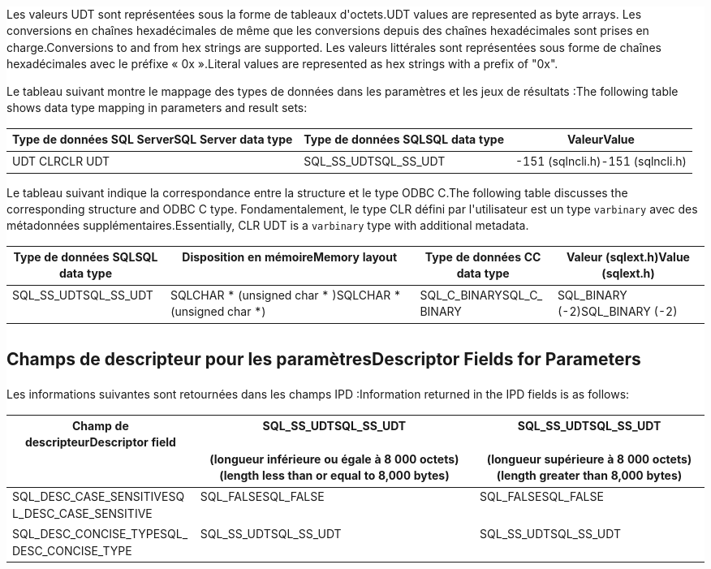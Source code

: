  <span data-ttu-id="dee56-109">Les valeurs UDT sont représentées sous la forme de tableaux d'octets.</span><span class="sxs-lookup"><span data-stu-id="dee56-109">UDT values are represented as byte arrays.</span></span> <span data-ttu-id="dee56-110">Les conversions en chaînes hexadécimales de même que les conversions depuis des chaînes hexadécimales sont prises en charge.</span><span class="sxs-lookup"><span data-stu-id="dee56-110">Conversions to and from hex strings are supported.</span></span> <span data-ttu-id="dee56-111">Les valeurs littérales sont représentées sous forme de chaînes hexadécimales avec le préfixe « 0x ».</span><span class="sxs-lookup"><span data-stu-id="dee56-111">Literal values are represented as hex strings with a prefix of "0x".</span></span>  
  
 <span data-ttu-id="dee56-112">Le tableau suivant montre le mappage des types de données dans les paramètres et les jeux de résultats :</span><span class="sxs-lookup"><span data-stu-id="dee56-112">The following table shows data type mapping in parameters and result sets:</span></span>  
  
|<span data-ttu-id="dee56-113">Type de données SQL Server</span><span class="sxs-lookup"><span data-stu-id="dee56-113">SQL Server data type</span></span>|<span data-ttu-id="dee56-114">Type de données SQL</span><span class="sxs-lookup"><span data-stu-id="dee56-114">SQL data type</span></span>|<span data-ttu-id="dee56-115">Valeur</span><span class="sxs-lookup"><span data-stu-id="dee56-115">Value</span></span>|  
|--------------------------|-------------------|-----------|  
|<span data-ttu-id="dee56-116">UDT CLR</span><span class="sxs-lookup"><span data-stu-id="dee56-116">CLR UDT</span></span>|<span data-ttu-id="dee56-117">SQL_SS_UDT</span><span class="sxs-lookup"><span data-stu-id="dee56-117">SQL_SS_UDT</span></span>|<span data-ttu-id="dee56-118">-151 (sqlncli.h)</span><span class="sxs-lookup"><span data-stu-id="dee56-118">-151 (sqlncli.h)</span></span>|  
  
 <span data-ttu-id="dee56-119">Le tableau suivant indique la correspondance entre la structure et le type ODBC C.</span><span class="sxs-lookup"><span data-stu-id="dee56-119">The following table discusses the corresponding structure and ODBC C type.</span></span> <span data-ttu-id="dee56-120">Fondamentalement, le type CLR défini par l'utilisateur est un type `varbinary` avec des métadonnées supplémentaires.</span><span class="sxs-lookup"><span data-stu-id="dee56-120">Essentially, CLR UDT is a `varbinary` type with additional metadata.</span></span>  
  
|<span data-ttu-id="dee56-121">Type de données SQL</span><span class="sxs-lookup"><span data-stu-id="dee56-121">SQL data type</span></span>|<span data-ttu-id="dee56-122">Disposition en mémoire</span><span class="sxs-lookup"><span data-stu-id="dee56-122">Memory layout</span></span>|<span data-ttu-id="dee56-123">Type de données C</span><span class="sxs-lookup"><span data-stu-id="dee56-123">C data type</span></span>|<span data-ttu-id="dee56-124">Valeur (sqlext.h)</span><span class="sxs-lookup"><span data-stu-id="dee56-124">Value (sqlext.h)</span></span>|  
|-------------------|-------------------|-----------------|------------------------|  
|<span data-ttu-id="dee56-125">SQL_SS_UDT</span><span class="sxs-lookup"><span data-stu-id="dee56-125">SQL_SS_UDT</span></span>|<span data-ttu-id="dee56-126">SQLCHAR \* (unsigned char \* )</span><span class="sxs-lookup"><span data-stu-id="dee56-126">SQLCHAR \*(unsigned char \*)</span></span>|<span data-ttu-id="dee56-127">SQL_C_BINARY</span><span class="sxs-lookup"><span data-stu-id="dee56-127">SQL_C_BINARY</span></span>|<span data-ttu-id="dee56-128">SQL_BINARY (-2)</span><span class="sxs-lookup"><span data-stu-id="dee56-128">SQL_BINARY (-2)</span></span>|  
  
## <a name="descriptor-fields-for-parameters"></a><span data-ttu-id="dee56-129">Champs de descripteur pour les paramètres</span><span class="sxs-lookup"><span data-stu-id="dee56-129">Descriptor Fields for Parameters</span></span>  
 <span data-ttu-id="dee56-130">Les informations suivantes sont retournées dans les champs IPD :</span><span class="sxs-lookup"><span data-stu-id="dee56-130">Information returned in the IPD fields is as follows:</span></span>  
  
|<span data-ttu-id="dee56-131">Champ de descripteur</span><span class="sxs-lookup"><span data-stu-id="dee56-131">Descriptor field</span></span>|<span data-ttu-id="dee56-132">SQL_SS_UDT</span><span class="sxs-lookup"><span data-stu-id="dee56-132">SQL_SS_UDT</span></span><br /><br /> <span data-ttu-id="dee56-133">(longueur inférieure ou égale à 8 000 octets)</span><span class="sxs-lookup"><span data-stu-id="dee56-133">(length less than or equal to 8,000 bytes)</span></span>|<span data-ttu-id="dee56-134">SQL_SS_UDT</span><span class="sxs-lookup"><span data-stu-id="dee56-134">SQL_SS_UDT</span></span><br /><br /> <span data-ttu-id="dee56-135">(longueur supérieure à 8 000 octets)</span><span class="sxs-lookup"><span data-stu-id="dee56-135">(length greater than 8,000 bytes)</span></span>|  
|----------------------|-------------------------------------------------------------------|----------------------------------------------------------|  
|<span data-ttu-id="dee56-136">SQL_DESC_CASE_SENSITIVE</span><span class="sxs-lookup"><span data-stu-id="dee56-136">SQL_DESC_CASE_SENSITIVE</span></span>|<span data-ttu-id="dee56-137">SQL_FALSE</span><span class="sxs-lookup"><span data-stu-id="dee56-137">SQL_FALSE</span></span>|<span data-ttu-id="dee56-138">SQL_FALSE</span><span class="sxs-lookup"><span data-stu-id="dee56-138">SQL_FALSE</span></span>|  
|<span data-ttu-id="dee56-139">SQL_DESC_CONCISE_TYPE</span><span class="sxs-lookup"><span data-stu-id="dee56-139">SQL_DESC_CONCISE_TYPE</span></span>|<span data-ttu-id="dee56-140">SQL_SS_UDT</span><span class="sxs-lookup"><span data-stu-id="dee56-140">SQL_SS_UDT</span></span>|<span data-ttu-id="dee56-141">SQL_SS_UDT</span><span class="sxs-lookup"><span data-stu-id="dee56-141">SQL_SS_UDT</span></span>|  